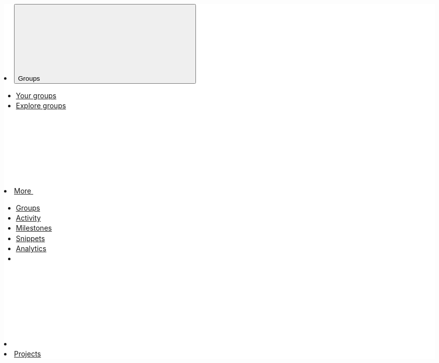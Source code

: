 </div>
</li><li id="nav-groups-dropdown" class="d-none d-md-block home dropdown header-groups qa-groups-dropdown" data-track-label="groups_dropdown" data-track-event="click_dropdown" data-track-value=""><button class="btn" data-toggle="dropdown" type="button">
Groups
<svg class="caret-down"><use xlink:href="/assets/icons-384a57829c6517b145515ab100106cc0474fb469409cf4d3c691232aafc854c1.svg#angle-down"></use></svg>
</button>
<div class="dropdown-menu frequent-items-dropdown-menu">
<div class="frequent-items-dropdown-container">
<div class="frequent-items-dropdown-sidebar qa-groups-dropdown-sidebar">
<ul>
<li class=""><a class="qa-your-groups-link" href="/dashboard/groups">Your groups
</a></li><li class=""><a href="/explore/groups">Explore groups
</a></li></ul>
</div>
<div class="frequent-items-dropdown-content">
<div data-user-name="Andrew_H" id="js-groups-dropdown"></div>
</div>
</div>

</div>
</li><li class="header-more dropdown">
<a data-qa-selector="more_dropdown" data-toggle="dropdown" href="#">
More
<svg class="caret-down"><use xlink:href="/assets/icons-384a57829c6517b145515ab100106cc0474fb469409cf4d3c691232aafc854c1.svg#angle-down"></use></svg>
</a>
<div class="dropdown-menu">
<ul>
<li class="d-md-none">
<a href="/dashboard/groups">Groups
</a></li>
<li class=""><a href="/dashboard/activity">Activity
</a></li><li class=""><a class="dashboard-shortcuts-milestones" href="/dashboard/milestones">Milestones
</a></li><li class=""><a class="dashboard-shortcuts-snippets" data-qa-selector="snippets_link" href="/dashboard/snippets">Snippets
</a></li><li class=""><a class="d-xl-none" href="/-/instance_statistics">Analytics
</a></li>
<li class="dropdown">

</li>
</ul>
</div>
</li>
<li class="d-none d-xl-block"><a class="chart-icon" title="Analytics" aria-label="Analytics" data-toggle="tooltip" data-placement="bottom" data-container="body" href="/-/instance_statistics"><svg class="s18"><use xlink:href="/assets/icons-384a57829c6517b145515ab100106cc0474fb469409cf4d3c691232aafc854c1.svg#chart"></use></svg>
</a></li>
<li class="hidden">
<a class="dashboard-shortcuts-projects" href="/dashboard/projects">Projects
</a></li>
